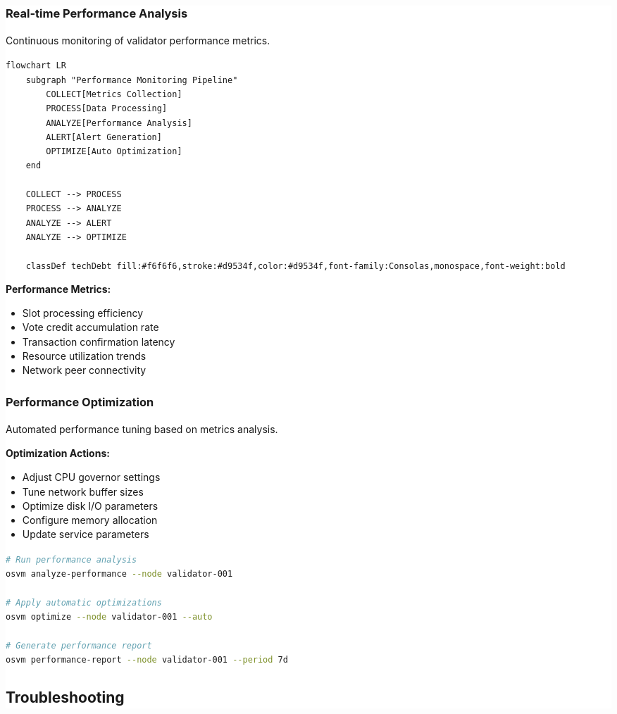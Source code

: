 ### Real-time Performance Analysis

Continuous monitoring of validator performance metrics.

```mermaid
flowchart LR
    subgraph "Performance Monitoring Pipeline"
        COLLECT[Metrics Collection]
        PROCESS[Data Processing]
        ANALYZE[Performance Analysis]
        ALERT[Alert Generation]
        OPTIMIZE[Auto Optimization]
    end
    
    COLLECT --> PROCESS
    PROCESS --> ANALYZE
    ANALYZE --> ALERT
    ANALYZE --> OPTIMIZE
    
    classDef techDebt fill:#f6f6f6,stroke:#d9534f,color:#d9534f,font-family:Consolas,monospace,font-weight:bold
```

**Performance Metrics:**
- Slot processing efficiency
- Vote credit accumulation rate
- Transaction confirmation latency
- Resource utilization trends
- Network peer connectivity

### Performance Optimization

Automated performance tuning based on metrics analysis.

**Optimization Actions:**
- Adjust CPU governor settings
- Tune network buffer sizes
- Optimize disk I/O parameters
- Configure memory allocation
- Update service parameters

```bash
# Run performance analysis
osvm analyze-performance --node validator-001

# Apply automatic optimizations
osvm optimize --node validator-001 --auto

# Generate performance report
osvm performance-report --node validator-001 --period 7d
```

## Troubleshooting

